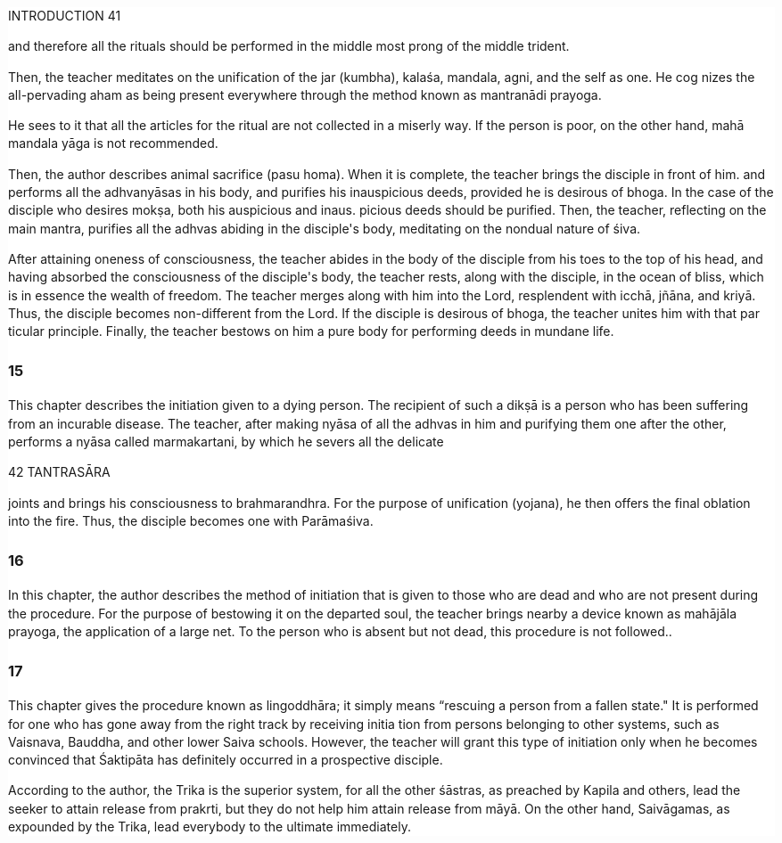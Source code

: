INTRODUCTION 41 

and therefore all the rituals should be performed in the middle most prong of the middle trident. 

Then, the teacher meditates on the unification of the jar (kumbha), kalaśa, mandala, agni, and the self as one. He cog nizes the all-pervading aham as being present everywhere through the method known as mantranādi prayoga. 

He sees to it that all the articles for the ritual are not collected in a miserly way. If the person is poor, on the other hand, mahā mandala yāga is not recommended. 

Then, the author describes animal sacrifice (pasu homa). When it is complete, the teacher brings the disciple in front of him. and performs all the adhvanyāsas in his body, and purifies his inauspicious deeds, provided he is desirous of bhoga. In the case of the disciple who desires mokṣa, both his auspicious and inaus. picious deeds should be purified. Then, the teacher, reflecting on the main mantra, purifies all the adhvas abiding in the disciple's body, meditating on the nondual nature of śiva. 

After attaining oneness of consciousness, the teacher abides in the body of the disciple from his toes to the top of his head, and having absorbed the consciousness of the disciple's body, the teacher rests, along with the disciple, in the ocean of bliss, which is in essence the wealth of freedom. The teacher merges along with him into the Lord, resplendent with icchā, jñāna, and kriyā. Thus, the disciple becomes non-different from the Lord. If the disciple is desirous of bhoga, the teacher unites him with that par ticular principle. Finally, the teacher bestows on him a pure body for performing deeds in mundane life. 

### 15
This chapter describes the initiation given to a dying person. The recipient of such a dikṣā is a person who has been suffering from an incurable disease. The teacher, after making nyāsa of all the adhvas in him and purifying them one after the other, performs a nyāsa called marmakartani, by which he severs all the delicate 

42 TANTRASĀRA 

joints and brings his consciousness to brahmarandhra. For the purpose of unification (yojana), he then offers the final oblation into the fire. Thus, the disciple becomes one with Parāmaśiva. 

### 16
In this chapter, the author describes the method of initiation that is given to those who are dead and who are not present during the procedure. For the purpose of bestowing it on the departed soul, the teacher brings nearby a device known as mahājāla prayoga, the application of a large net. To the person who is absent but not dead, this procedure is not followed.. 

### 17
This chapter gives the procedure known as lingoddhāra; it simply means “rescuing a person from a fallen state." It is performed for one who has gone away from the right track by receiving initia tion from persons belonging to other systems, such as Vaisnava, Bauddha, and other lower Saiva schools. However, the teacher will grant this type of initiation only when he becomes convinced that Śaktipāta has definitely occurred in a prospective disciple. 

According to the author, the Trika is the superior system, for all the other śāstras, as preached by Kapila and others, lead the seeker to attain release from prakrti, but they do not help him attain release from māyā. On the other hand, Saivāgamas, as expounded by the Trika, lead everybody to the ultimate immediately. 
